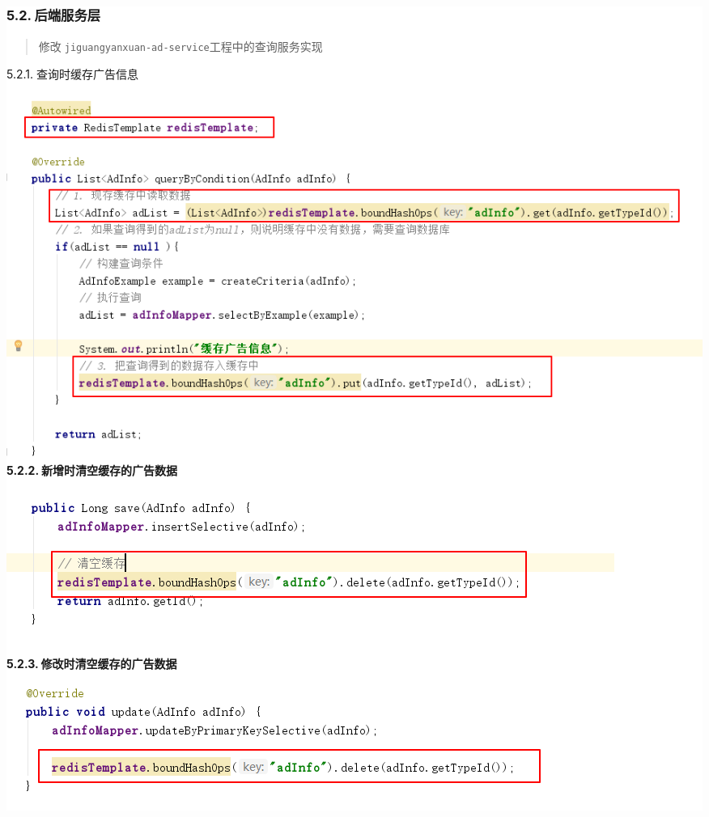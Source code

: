 ### 5.2. 后端服务层

> 修改 `jiguangyanxuan-ad-service`工程中的查询服务实现

5.2.1. 查询时缓存广告信息

#### ![1556438249106](assets/1556438249106.png)5.2.2. 新增时清空缓存的广告数据

![1556438460851](assets/1556438460851.png)



#### 5.2.3. 修改时清空缓存的广告数据

![1556438624152](assets/1556438624152.png)
